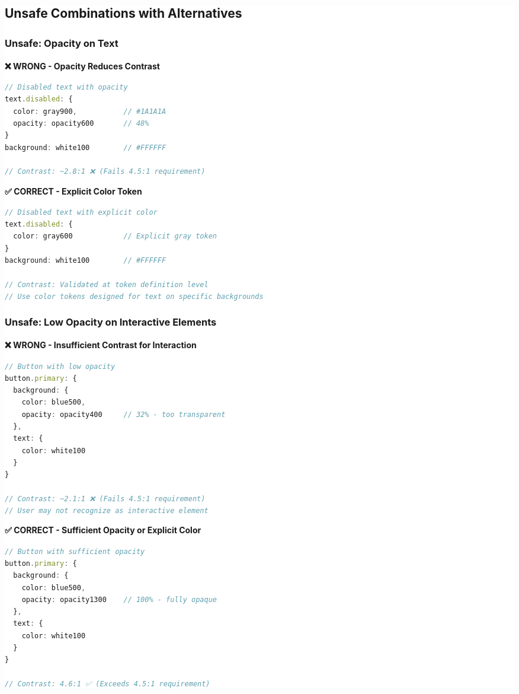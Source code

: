 
## Unsafe Combinations with Alternatives

### Unsafe: Opacity on Text

**❌ WRONG - Opacity Reduces Contrast**

```typescript
// Disabled text with opacity
text.disabled: {
  color: gray900,           // #1A1A1A
  opacity: opacity600       // 48%
}
background: white100        // #FFFFFF

// Contrast: ~2.8:1 ❌ (Fails 4.5:1 requirement)
```

**✅ CORRECT - Explicit Color Token**

```typescript
// Disabled text with explicit color
text.disabled: {
  color: gray600            // Explicit gray token
}
background: white100        // #FFFFFF

// Contrast: Validated at token definition level
// Use color tokens designed for text on specific backgrounds
```

### Unsafe: Low Opacity on Interactive Elements

**❌ WRONG - Insufficient Contrast for Interaction**

```typescript
// Button with low opacity
button.primary: {
  background: {
    color: blue500,
    opacity: opacity400     // 32% - too transparent
  },
  text: {
    color: white100
  }
}

// Contrast: ~2.1:1 ❌ (Fails 4.5:1 requirement)
// User may not recognize as interactive element
```

**✅ CORRECT - Sufficient Opacity or Explicit Color**

```typescript
// Button with sufficient opacity
button.primary: {
  background: {
    color: blue500,
    opacity: opacity1300    // 100% - fully opaque
  },
  text: {
    color: white100
  }
}

// Contrast: 4.6:1 ✅ (Exceeds 4.5:1 requirement)
```
